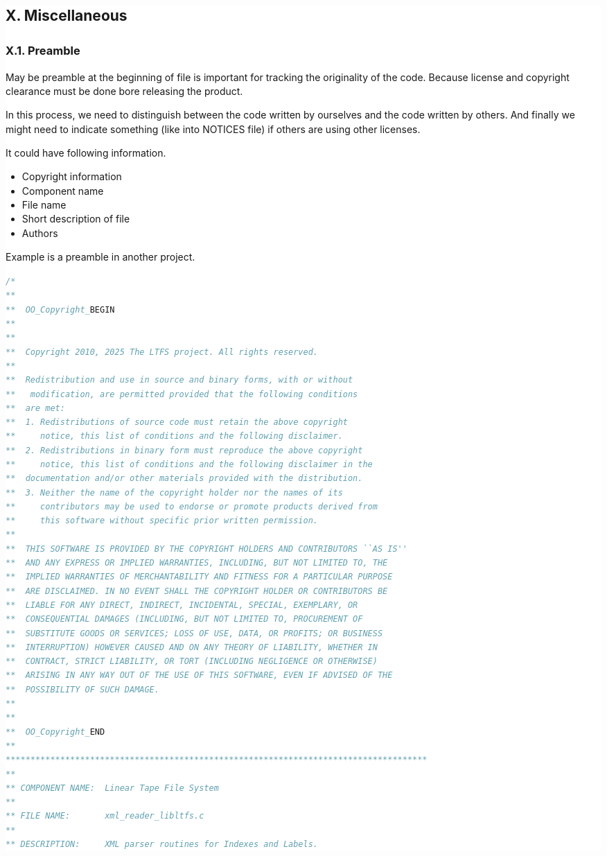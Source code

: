 ```C
```

## X. Miscellaneous

### X.1. Preamble

May be preamble at the beginning of file is important for tracking the originality of the code. Because license and copyright clearance must be done bore releasing the product.

In this process,  we need to distinguish between the code written by ourselves and the code written by others. And finally we might need to indicate something (like into NOTICES file) if others are using other licenses.

It could have following information.

  - Copyright information
  - Component name
  - File name
  - Short description of file
  - Authors

Example is a preamble in another project.

```C
/*
**
**  OO_Copyright_BEGIN
**
**
**  Copyright 2010, 2025 The LTFS project. All rights reserved.
**
**  Redistribution and use in source and binary forms, with or without
**   modification, are permitted provided that the following conditions
**  are met:
**  1. Redistributions of source code must retain the above copyright
**     notice, this list of conditions and the following disclaimer.
**  2. Redistributions in binary form must reproduce the above copyright
**     notice, this list of conditions and the following disclaimer in the
**  documentation and/or other materials provided with the distribution.
**  3. Neither the name of the copyright holder nor the names of its
**     contributors may be used to endorse or promote products derived from
**     this software without specific prior written permission.
**
**  THIS SOFTWARE IS PROVIDED BY THE COPYRIGHT HOLDERS AND CONTRIBUTORS ``AS IS''
**  AND ANY EXPRESS OR IMPLIED WARRANTIES, INCLUDING, BUT NOT LIMITED TO, THE
**  IMPLIED WARRANTIES OF MERCHANTABILITY AND FITNESS FOR A PARTICULAR PURPOSE
**  ARE DISCLAIMED. IN NO EVENT SHALL THE COPYRIGHT HOLDER OR CONTRIBUTORS BE
**  LIABLE FOR ANY DIRECT, INDIRECT, INCIDENTAL, SPECIAL, EXEMPLARY, OR
**  CONSEQUENTIAL DAMAGES (INCLUDING, BUT NOT LIMITED TO, PROCUREMENT OF
**  SUBSTITUTE GOODS OR SERVICES; LOSS OF USE, DATA, OR PROFITS; OR BUSINESS
**  INTERRUPTION) HOWEVER CAUSED AND ON ANY THEORY OF LIABILITY, WHETHER IN
**  CONTRACT, STRICT LIABILITY, OR TORT (INCLUDING NEGLIGENCE OR OTHERWISE)
**  ARISING IN ANY WAY OUT OF THE USE OF THIS SOFTWARE, EVEN IF ADVISED OF THE
**  POSSIBILITY OF SUCH DAMAGE.
**
**
**  OO_Copyright_END
**
*************************************************************************************
**
** COMPONENT NAME:  Linear Tape File System
**
** FILE NAME:       xml_reader_libltfs.c
**
** DESCRIPTION:     XML parser routines for Indexes and Labels.
```